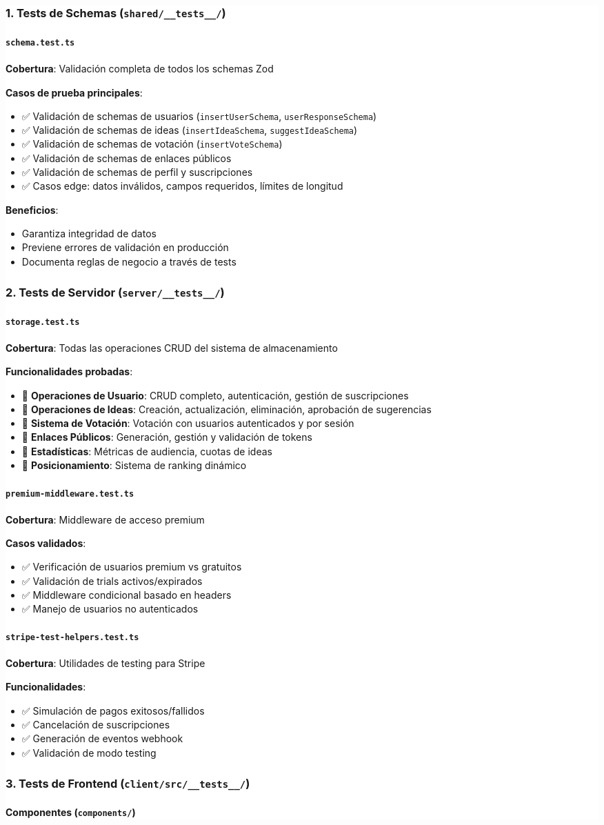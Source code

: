 ### 1. Tests de Schemas (`shared/__tests__/`)

#### `schema.test.ts`
**Cobertura**: Validación completa de todos los schemas Zod

**Casos de prueba principales**:
- ✅ Validación de schemas de usuarios (`insertUserSchema`, `userResponseSchema`)
- ✅ Validación de schemas de ideas (`insertIdeaSchema`, `suggestIdeaSchema`)
- ✅ Validación de schemas de votación (`insertVoteSchema`)
- ✅ Validación de schemas de enlaces públicos
- ✅ Validación de schemas de perfil y suscripciones
- ✅ Casos edge: datos inválidos, campos requeridos, límites de longitud

**Beneficios**:
- Garantiza integridad de datos
- Previene errores de validación en producción
- Documenta reglas de negocio a través de tests

### 2. Tests de Servidor (`server/__tests__/`)

#### `storage.test.ts`
**Cobertura**: Todas las operaciones CRUD del sistema de almacenamiento

**Funcionalidades probadas**:
- 🔸 **Operaciones de Usuario**: CRUD completo, autenticación, gestión de suscripciones
- 🔸 **Operaciones de Ideas**: Creación, actualización, eliminación, aprobación de sugerencias
- 🔸 **Sistema de Votación**: Votación con usuarios autenticados y por sesión
- 🔸 **Enlaces Públicos**: Generación, gestión y validación de tokens
- 🔸 **Estadísticas**: Métricas de audiencia, cuotas de ideas
- 🔸 **Posicionamiento**: Sistema de ranking dinámico

#### `premium-middleware.test.ts`
**Cobertura**: Middleware de acceso premium

**Casos validados**:
- ✅ Verificación de usuarios premium vs gratuitos
- ✅ Validación de trials activos/expirados
- ✅ Middleware condicional basado en headers
- ✅ Manejo de usuarios no autenticados

#### `stripe-test-helpers.test.ts`
**Cobertura**: Utilidades de testing para Stripe

**Funcionalidades**:
- ✅ Simulación de pagos exitosos/fallidos
- ✅ Cancelación de suscripciones
- ✅ Generación de eventos webhook
- ✅ Validación de modo testing

### 3. Tests de Frontend (`client/src/__tests__/`)

#### Componentes (`components/`)
